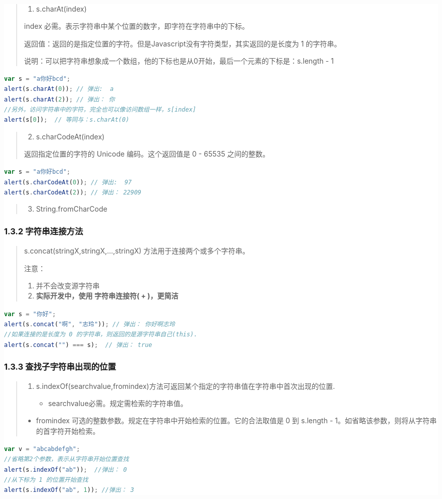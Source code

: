 > 1. s.charAt(index)
>
> index  必需。表示字符串中某个位置的数字，即字符在字符串中的下标。
>
> 返回值：返回的是指定位置的字符。但是Javascript没有字符类型，其实返回的是长度为 1 的字符串。
>
> 说明：可以把字符串想象成一个数组，他的下标也是从0开始，最后一个元素的下标是：s.length - 1

```javascript
var s = "a你好bcd";
alert(s.charAt(0)); // 弹出:	a
alert(s.charAt(2)); // 弹出： 你
//另外，访问字符串中的字符，完全也可以像访问数组一样，s[index]
alert(s[0]);  // 等同与：s.charAt(0)
```

> 2. s.charCodeAt(index)
>
> 返回指定位置的字符的 Unicode 编码。这个返回值是 0 - 65535 之间的整数。

```javascript
var s = "a你好bcd";
alert(s.charCodeAt(0)); // 弹出:	97
alert(s.charCodeAt(2)); // 弹出： 22909
```

> 3. String.fromCharCode

### 1.3.2	字符串连接方法

> s.concat(stringX,stringX,...,stringX) 方法用于连接两个或多个字符串。 
>
> 注意：
>
> 1. 并不会改变源字符串
> 2. **实际开发中，使用 字符串连接符( + )，更简洁**

```javascript
var s = "你好";
alert(s.concat("啊", "志玲")); // 弹出： 你好啊志玲
//如果连接的是长度为 0 的字符串，则返回的是源字符串自己(this).
alert(s.concat("") === s);  // 弹出： true
```

### 1.3.3	查找子字符串出现的位置
> 1.  s.indexOf(searchvalue,fromindex)方法可返回某个指定的字符串值在字符串中首次出现的位置.
>
>     - searchvalue必需。规定需检索的字符串值。
> - fromindex   可选的整数参数。规定在字符串中开始检索的位置。它的合法取值是 0 到 s.length - 1。如省略该参数，则将从字符串的首字符开始检索。

```javascript
var v = "abcabdefgh";
//省略第2个参数，表示从字符串开始位置查找
alert(s.indexOf("ab"));  //弹出： 0
//从下标为 1 的位置开始查找
alert(s.indexOf("ab", 1)); //弹出： 3
```
